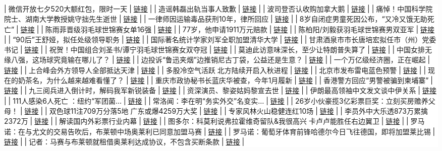 | 微信开放七夕520大额红包，限时一天 | [链接](https://news.sina.com.cn/s/2025-08-29/doc-infnrnmf4158933.shtml) |
| 造谣韩磊出轨当事人致歉 | [链接](https://news.sina.com.cn/s/2025-08-29/doc-infnqzvp7559138.shtml) |
| 波司登否认收购加拿大鹅 | [链接](https://news.sina.com.cn/s/2025-08-29/doc-infnqzvp7553129.shtml) |
| 痛悼！中国科学院院士、湖南大学教授姚守拙先生逝世 | [链接](https://news.sina.com.cn/s/2025-08-29/doc-infnqzvq6173463.shtml) |
| 一律师因运输毒品获刑10年，律所回应 | [链接](https://news.sina.com.cn/s/2025-08-29/doc-infnqzvq6145635.shtml) |
| 8岁自闭症男童死因公布，“又冷又饿无助死亡” | [链接](https://news.sina.com.cn/s/2025-08-28/doc-infnnwwq7048577.shtml) |
| 陈雨菲晋级羽毛球世锦赛女单16强 | [链接](https://news.sina.com.cn/s/2025-08-28/doc-infnnfyv8727788.shtml) |
| 77岁，他申请1911万元赔款 | [链接](https://news.sina.com.cn/s/2025-08-27/doc-infnmkvh7705949.shtml) |
| 陈柏阳/刘毅获羽毛球世锦赛男双亚军 | [链接](https://news.sina.com.cn/c/2025-09-01/doc-infnxhkt9915223.shtml) |
| “90后”王舒娅，拟任处级领导职务 | [链接](https://news.sina.com.cn/c/2025-09-01/doc-infnxsyr8160088.shtml) |
| 国际著名统计学家刘军全职加盟清华大学 | [链接](https://news.sina.com.cn/c/2025-09-01/doc-infnxaax8514716.shtml) |
| 甘肃酒泉市市长唐培宏拟任市（州）党委书记 | [链接](https://news.sina.com.cn/c/2025-08-31/doc-infnxaaw0024734.shtml) |
| 祝贺！中国组合刘圣书/谭宁羽毛球世锦赛女双夺冠 | [链接](https://news.sina.com.cn/c/2025-08-31/doc-infnxaau3321166.shtml) |
| 莫迪此访意味深长，至少让特朗普失算了 | [链接](https://news.sina.com.cn/c/2025-08-31/doc-infnxaau3324262.shtml) |
| 中国女排无缘八强，这场球究竟输在哪儿了？ | [链接](https://news.sina.com.cn/c/2025-08-31/doc-infnwvuy0148314.shtml) |
| 边投诉“鲁迅夹烟”边推销尼古丁袋，公益还是生意？ | [链接](https://news.sina.com.cn/c/2025-08-31/doc-infnwvuz8627771.shtml) |
| 一个万亿级经济圈，正在崛起 | [链接](https://news.sina.com.cn/c/2025-08-31/doc-infnwvuw3434704.shtml) |
| 上合峰会外方领导人全部抵达天津 | [链接](https://news.sina.com.cn/c/2025-08-31/doc-infnwvuy0133327.shtml) |
| 多股冷空气活跃 北方陆续开启入秋进程 | [链接](https://news.sina.com.cn/c/2025-08-31/doc-infnwrny3557392.shtml) |
| 北京市发布雷电蓝色预警 | [链接](https://news.sina.com.cn/zx/2025-08-31/doc-infnwrny3552739.shtml) |
| 现在的奶茶名，为什么越来越难看懂了？ | [链接](https://news.sina.com.cn/c/2025-08-31/doc-infnwrpc8747582.shtml) |
| 重庆市政协秘书长蓝庆华被查，今年1月履新 | [链接](https://news.sina.com.cn/c/2025-08-31/doc-infnwrpc8750280.shtml) |
| 香港警方回应“男警被骗到柬埔寨” | [链接](https://news.sina.com.cn/c/2025-08-31/doc-infnwrny3546642.shtml) |
| 九三阅兵进入倒计时，解码我军新锐装备 | [链接](https://news.sina.com.cn/c/2025-08-31/doc-infnwmfk2154467.shtml) |
| 资深演员、黎姿姑妈黎宣去世 | [链接](https://news.sina.com.cn/c/2025-08-31/doc-infnwmff8862673.shtml) |
| 伊朗最高领袖中文发文谈中伊关系 | [链接](https://news.sina.com.cn/c/2025-08-31/doc-infnwmfk2150609.shtml) |
| 111人感染6人死亡 ：纽约“军团菌… | [链接](https://k.sina.cn/article_7732457677_1cce3f0cd00101fdse.html?from=health) |
| 常洛闻：李在明“务实外交”名变实… | [链接](https://k.sina.cn/article_6723451236_190bfb964001018kdy.html?from=news) |
| 26岁小伙豪揽3亿彩票巨奖：立刻买房赡养父母！ | [链接](https://lottery.sina.com.cn/) |
| 双色球11注709万分落5地 广东或爆4259万大奖 | [链接](http://sports.sina.com.cn/lotto/) |
| 专家风林火山稳健连红10场 | [链接](http://lottery.sina.com.cn/qiutong/?from=xw) |
| 李员外中大乐透873万累擒2372万 | [链接](https://lottery.sina.com.cn/number/?from=xw) |
| 解读国内外彩票行业内幕 | [链接](http://caitong.sina.com.cn/) |
| 图多尔：科莫利说弗拉霍维奇留队&我很高兴 卡卢卢能胜任右边翼卫 | [链接](https://k.sina.com.cn/article_2018499075_784fda0302002hb5o.html?from=sports&subch=osport) |
| 罗马诺：在与尤文的交易告吹后，布莱顿中场奥莱利已同意加盟马赛 | [链接](https://k.sina.com.cn/article_2018499075_784fda0302002hb5m.html?from=sports&subch=osport) |
| 罗马诺：葡萄牙体育前锋哈德尔今日飞往德国，即将加盟莱比锡 | [链接](https://k.sina.com.cn/article_2018499075_784fda0302002hb5k.html?from=sports&subch=osport) |
| 记者：马赛与布莱顿就租借奥莱利达成协议，不包含买断条款 | [链接](https://k.sina.com.cn/article_2018499075_784fda0302002hb5g.html?from=sports&subch=osport) |